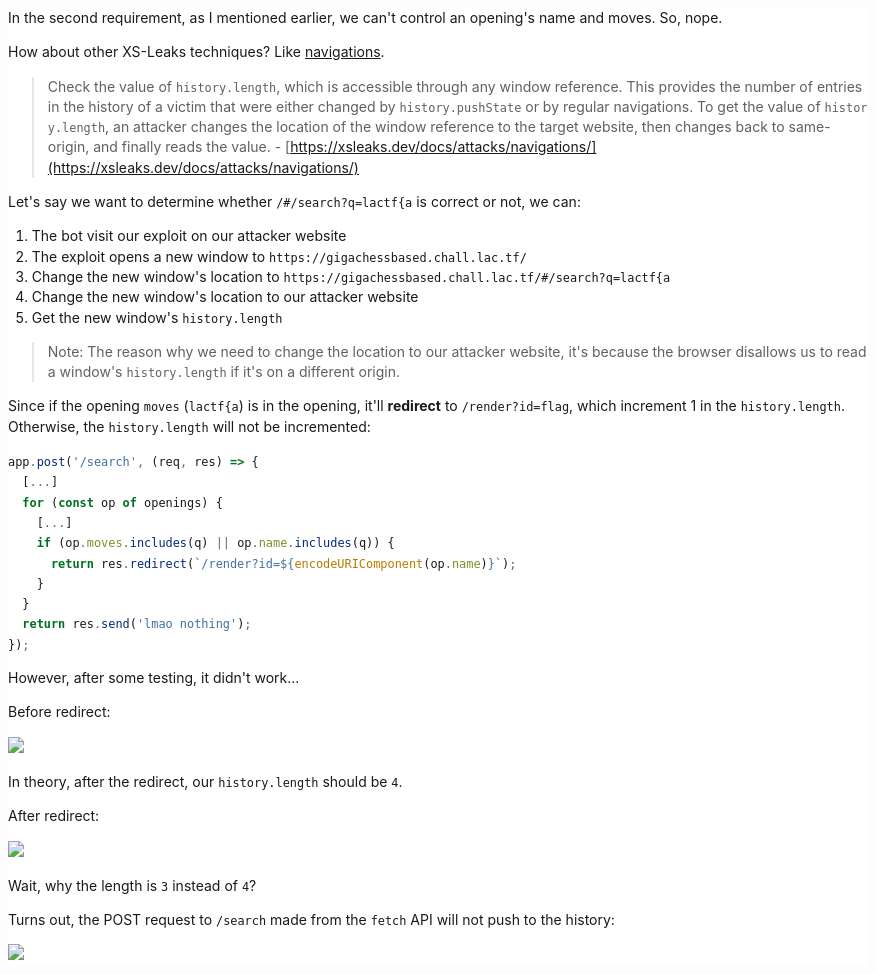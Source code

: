 In the second requirement, as I mentioned earlier, we can't control an opening's name and moves. So, nope.

How about other XS-Leaks techniques? Like [navigations](https://xsleaks.dev/docs/attacks/navigations/).

> Check the value of `history.length`, which is accessible through any window reference. This provides the number of entries in the history of a victim that were either changed by `history.pushState` or by regular navigations. To get the value of `history.length`, an attacker changes the location of the window reference to the target website, then changes back to same-origin, and finally reads the value. - [https://xsleaks.dev/docs/attacks/navigations/](https://xsleaks.dev/docs/attacks/navigations/)

Let's say we want to determine whether `/#/search?q=lactf{a` is correct or not, we can:
1. The bot visit our exploit on our attacker website
2. The exploit opens a new window to `https://gigachessbased.chall.lac.tf/`
3. Change the new window's location to `https://gigachessbased.chall.lac.tf/#/search?q=lactf{a`
4. Change the new window's location to our attacker website
5. Get the new window's `history.length`

> Note: The reason why we need to change the location to our attacker website, it's because the browser disallows us to read a window's `history.length` if it's on a different origin.

Since if the opening `moves` (`lactf{a`) is in the opening, it'll **redirect** to `/render?id=flag`, which increment 1 in the `history.length`. Otherwise, the `history.length` will not be incremented:

```javascript
app.post('/search', (req, res) => {
  [...]
  for (const op of openings) {
    [...]
    if (op.moves.includes(q) || op.name.includes(q)) {
      return res.redirect(`/render?id=${encodeURIComponent(op.name)}`);
    }
  }
  return res.send('lmao nothing');
});
```

However, after some testing, it didn't work...

Before redirect:

![](https://raw.githubusercontent.com/siunam321/CTF-Writeups/main/LA-CTF-2025/images/Pasted%20image%2020250211194402.png)

In theory, after the redirect, our `history.length` should be `4`.

After redirect:

![](https://raw.githubusercontent.com/siunam321/CTF-Writeups/main/LA-CTF-2025/images/Pasted%20image%2020250211194505.png)

Wait, why the length is `3` instead of `4`?

Turns out, the POST request to `/search` made from the `fetch` API will not push to the history:

![](https://raw.githubusercontent.com/siunam321/CTF-Writeups/main/LA-CTF-2025/images/Pasted%20image%2020250211194842.png)
